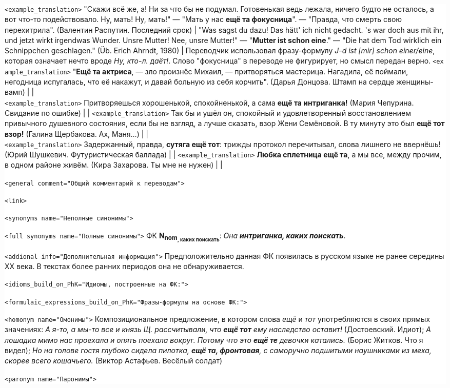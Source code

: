 `<example_translation>` "Скажи всё же, а! Ни за что бы не подумал. Готовенькая ведь лежала, ничего будто не осталось, а вот что-то подействовало. Ну, мать! Ну, мать!" &mdash; "Мать у нас **ещё та фокусница**". &mdash; "Правда, что смерть свою перехитрила". (Валентин Распутин. Последний срок) | "Was sagst du dazu! Das hätt' ich nicht gedacht. 's war doch aus mit ihr, und jetzt wirkt irgendwas Wunder. Unsre Mutter! Nee, unsre Mutter!" &mdash; "**Mutter ist schon eine**." &mdash; "Die hat dem Tod wirklich ein Schnippchen geschlagen." (Üb. Erich Ahrndt, 1980) | Переводчик использовал фразу-формулу _J-d ist [mir] schon einer/eine_, которая означает нечто вроде _Ну, кто-л. даёт!_. Слово "фокусница" в переводе не фигурирует, но смысл передан верно. 
`<example_translation>`  "**Ещё та актриса**, &mdash; зло произнёс Михаил, &mdash; притворяться мастерица. Нагадила, её поймали, негодница испугалась, что её накажут, и давай больную из себя корчить". (Дарья Донцова. Штамп на сердце женщины-вамп) |  |    
`<example_translation>` Притворяешься хорошенькой, спокойненькой, а сама **ещё та интриганка!** (Мария Чепурина. Свидание по ошибке) |  |
`<example_translation>`  Так бы и ушёл он, спокойный и удовлетворенный восстановлением привычного душевного состояния, если бы не взгляд, а лучше сказать, взор Жени Семёновой. В ту минуту это был **ещё тот взор!** (Галина Щербакова. Ах, Маня...) |   |  
`<example_translation>`  Задержанный, правда, **сутяга ещё тот**: трижды протокол перечитывал, слова лишнего не ввернёшь! (Юрий Шушкевич. Футуристическая баллада) |  | 
`<example_translation>`  **Любка сплетница ещё та**, а мы все, между прочим, в одном районе живём. (Кира Захарова. Ты мне не нужен) |  |   

`<general comment="Общий комментарий к переводам">`

`<link>`  

`<synonyms name="Неполные синонимы">`  

`<full synonyms name="Полные синонимы">` ФК **N<sub>nom<sub>, каких поискать**: _Она **интриганка, каких поискать**_.

`<addional info="Дополнительная информация">` Предположительно данная ФК появилась в русском языке не ранее середины XX века. В текстах более ранних периодов она не обнаруживается. 

`<idioms_build_on_PhK="Идиомы, построенные на ФК:">`

`<formulaic_expressions_build_on_PhK="Фразы-формулы на основе ФК:">`
 
`<homonym name="Омонимы">` Композициональное предложение, в котором слова _ещё_ и _тот_ употребляются в своих прямых значениях: _А я-то, а мы-то все и князь Щ. рассчитывали, что **ещё тот** ему наследство оставит!_ (Достоевский. Идиот); _А лошадка мимо нас проехала и опять поехала вокруг. Потому что это **ещё те** девочки катались._ (Борис Житков. Что я видел); _Но на голове гостя глубоко сидела пилотка, **ещё та, фронтовая**, с саморучно подшитыми наушниками из меха, скорее всего кошачьего._ (Виктор Астафьев. Весёлый солдат)

`<paronym name="Паронимы">` 